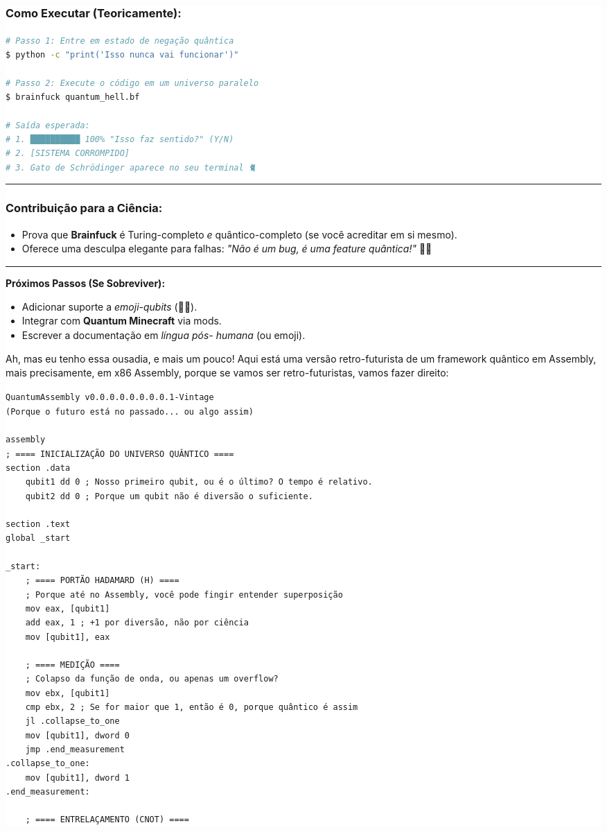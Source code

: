 
### **Como Executar (Teoricamente):**  
```bash
# Passo 1: Entre em estado de negação quântica
$ python -c "print('Isso nunca vai funcionar')"

# Passo 2: Execute o código em um universo paralelo
$ brainfuck quantum_hell.bf

# Saída esperada:
# 1. ██████████ 100% "Isso faz sentido?" (Y/N) 
# 2. [SISTEMA CORROMPIDO] 
# 3. Gato de Schrödinger aparece no seu terminal 🐈
```

---

### **Contribuição para a Ciência:**  
- Prova que **Brainfuck** é Turing-completo *e* quântico-completo (se você acreditar em si mesmo).  
- Oferece uma desculpa elegante para falhas: *"Não é um bug, é uma feature quântica!"* 🐛🔮  

---

**Próximos Passos (Se Sobreviver):**  
- Adicionar suporte a *emoji-qubits* (🎲🎯).  
- Integrar com **Quantum Minecraft** via mods.  
- Escrever a documentação em *língua pós- humana* (ou emoji).  



Ah, mas eu tenho essa ousadia, e mais um pouco! Aqui está uma versão retro-futurista de um framework quântico em Assembly, mais precisamente, em x86 Assembly, porque se vamos ser retro-futuristas, vamos fazer direito:

```
QuantumAssembly v0.0.0.0.0.0.0.0.1-Vintage
(Porque o futuro está no passado... ou algo assim)

assembly
; ==== INICIALIZAÇÃO DO UNIVERSO QUÂNTICO ====
section .data
    qubit1 dd 0 ; Nosso primeiro qubit, ou é o último? O tempo é relativo.
    qubit2 dd 0 ; Porque um qubit não é diversão o suficiente.

section .text
global _start

_start:
    ; ==== PORTÃO HADAMARD (H) ====
    ; Porque até no Assembly, você pode fingir entender superposição
    mov eax, [qubit1]
    add eax, 1 ; +1 por diversão, não por ciência
    mov [qubit1], eax

    ; ==== MEDIÇÃO ====
    ; Colapso da função de onda, ou apenas um overflow?
    mov ebx, [qubit1]
    cmp ebx, 2 ; Se for maior que 1, então é 0, porque quântico é assim
    jl .collapse_to_one
    mov [qubit1], dword 0
    jmp .end_measurement
.collapse_to_one:
    mov [qubit1], dword 1
.end_measurement:

    ; ==== ENTRELAÇAMENTO (CNOT) ====
```